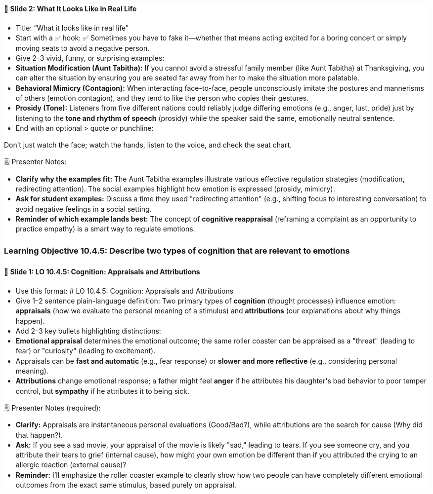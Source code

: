 #### 🎯 Slide 2: What It Looks Like in Real Life

- Title: “What it looks like in real life”
- Start with a ✅ hook: ✅ Sometimes you have to fake it—whether that means acting excited for a boring concert or simply moving seats to avoid a negative person.
- Give 2–3 vivid, funny, or surprising examples:
- **Situation Modification (Aunt Tabitha):** If you cannot avoid a stressful family member (like Aunt Tabitha) at Thanksgiving, you can alter the situation by ensuring you are seated far away from her to make the situation more palatable.
- **Behavioral Mimicry (Contagion):** When interacting face-to-face, people unconsciously imitate the postures and mannerisms of others (emotion contagion), and they tend to like the person who copies their gestures.
- **Prosidy (Tone):** Listeners from five different nations could reliably judge differing emotions (e.g., anger, lust, pride) just by listening to the **tone and rhythm of speech** (prosidy) while the speaker said the same, emotionally neutral sentence.
- End with an optional > quote or punchline:

Don’t just watch the face; watch the hands, listen to the voice, and check the seat chart.

🗒 Presenter Notes:

- **Clarify why the examples fit:** The Aunt Tabitha examples illustrate various effective regulation strategies (modification, redirecting attention). The social examples highlight how emotion is expressed (prosidy, mimicry).
- **Ask for student examples:** Discuss a time they used "redirecting attention" (e.g., shifting focus to interesting conversation) to avoid negative feelings in a social setting.
- **Reminder of which example lands best:** The concept of **cognitive reappraisal** (reframing a complaint as an opportunity to practice empathy) is a smart way to regulate emotions.

### Learning Objective 10.4.5: Describe two types of cognition that are relevant to emotions

#### 🎯 Slide 1: LO 10.4.5: Cognition: Appraisals and Attributions

- Use this format: # LO 10.4.5: Cognition: Appraisals and Attributions
- Give 1–2 sentence plain-language definition: Two primary types of **cognition** (thought processes) influence emotion: **appraisals** (how we evaluate the personal meaning of a stimulus) and **attributions** (our explanations about why things happen).
- Add 2–3 key bullets highlighting distinctions:
- **Emotional appraisal** determines the emotional outcome; the same roller coaster can be appraised as a "threat" (leading to fear) or "curiosity" (leading to excitement).
- Appraisals can be **fast and automatic** (e.g., fear response) or **slower and more reflective** (e.g., considering personal meaning).
- **Attributions** change emotional response; a father might feel **anger** if he attributes his daughter's bad behavior to poor temper control, but **sympathy** if he attributes it to being sick.

🗒 Presenter Notes (required):

- **Clarify:** Appraisals are instantaneous personal evaluations (Good/Bad?), while attributions are the search for cause (Why did that happen?).
- **Ask:** If you see a sad movie, your appraisal of the movie is likely "sad," leading to tears. If you see someone cry, and you attribute their tears to grief (internal cause), how might your own emotion be different than if you attributed the crying to an allergic reaction (external cause)?
- **Reminder:** I’ll emphasize the roller coaster example to clearly show how two people can have completely different emotional outcomes from the exact same stimulus, based purely on appraisal.

